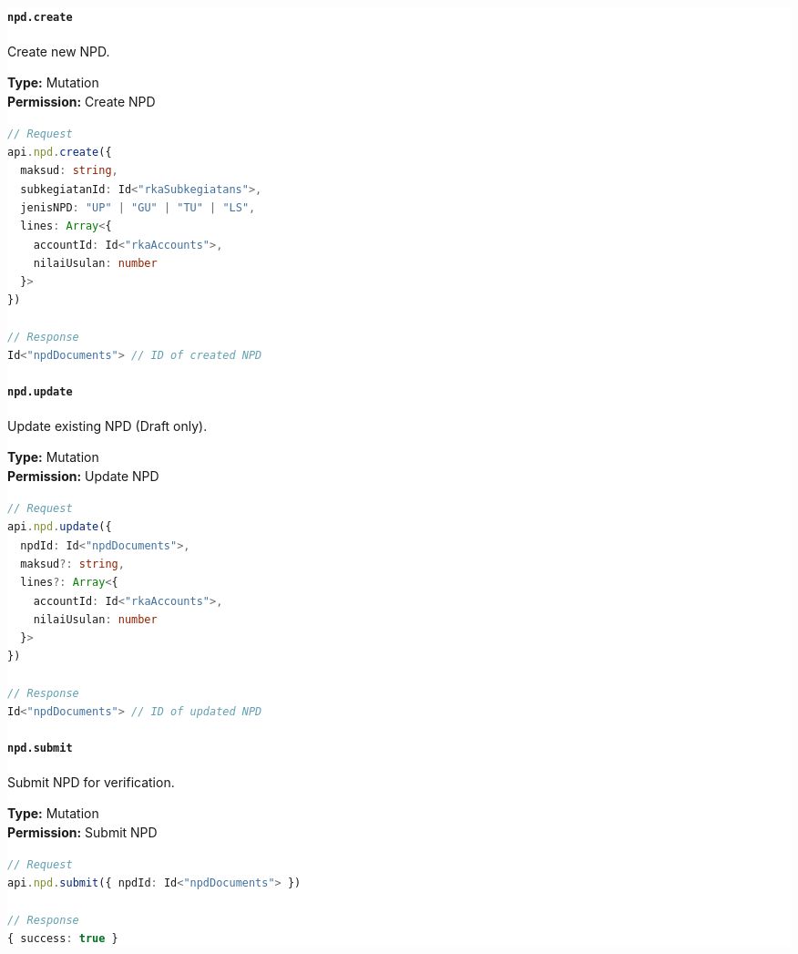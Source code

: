 #### `npd.create`

Create new NPD.

**Type:** Mutation  
**Permission:** Create NPD

```typescript
// Request
api.npd.create({
  maksud: string,
  subkegiatanId: Id<"rkaSubkegiatans">,
  jenisNPD: "UP" | "GU" | "TU" | "LS",
  lines: Array<{
    accountId: Id<"rkaAccounts">,
    nilaiUsulan: number
  }>
})

// Response
Id<"npdDocuments"> // ID of created NPD
```

#### `npd.update`

Update existing NPD (Draft only).

**Type:** Mutation  
**Permission:** Update NPD

```typescript
// Request
api.npd.update({
  npdId: Id<"npdDocuments">,
  maksud?: string,
  lines?: Array<{
    accountId: Id<"rkaAccounts">,
    nilaiUsulan: number
  }>
})

// Response
Id<"npdDocuments"> // ID of updated NPD
```

#### `npd.submit`

Submit NPD for verification.

**Type:** Mutation  
**Permission:** Submit NPD

```typescript
// Request
api.npd.submit({ npdId: Id<"npdDocuments"> })

// Response
{ success: true }
```
